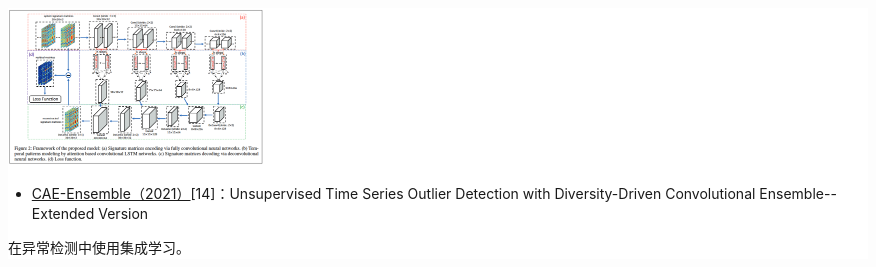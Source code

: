   <img src="pic/image-20230214005110011.png" alt="image-20230214005110011" style="zoom: 25%;" />

-  [CAE-Ensemble（2021）](https://arxiv.org/pdf/2111.11108)[14]：Unsupervised Time Series Outlier Detection with
  Diversity-Driven Convolutional Ensemble--Extended Version

  在异常检测中使用集成学习。
